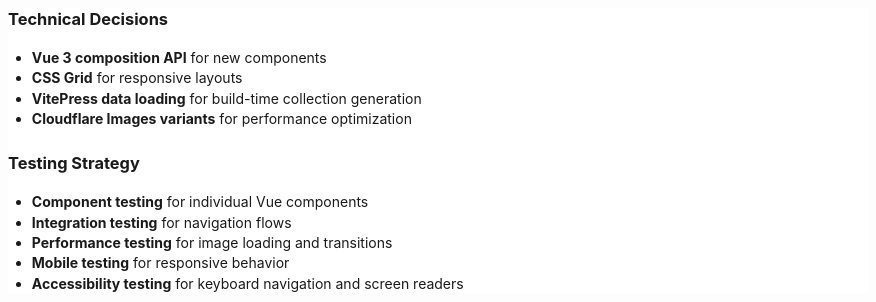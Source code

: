 ### Technical Decisions
- **Vue 3 composition API** for new components
- **CSS Grid** for responsive layouts
- **VitePress data loading** for build-time collection generation
- **Cloudflare Images variants** for performance optimization

### Testing Strategy
- **Component testing** for individual Vue components
- **Integration testing** for navigation flows
- **Performance testing** for image loading and transitions
- **Mobile testing** for responsive behavior
- **Accessibility testing** for keyboard navigation and screen readers
